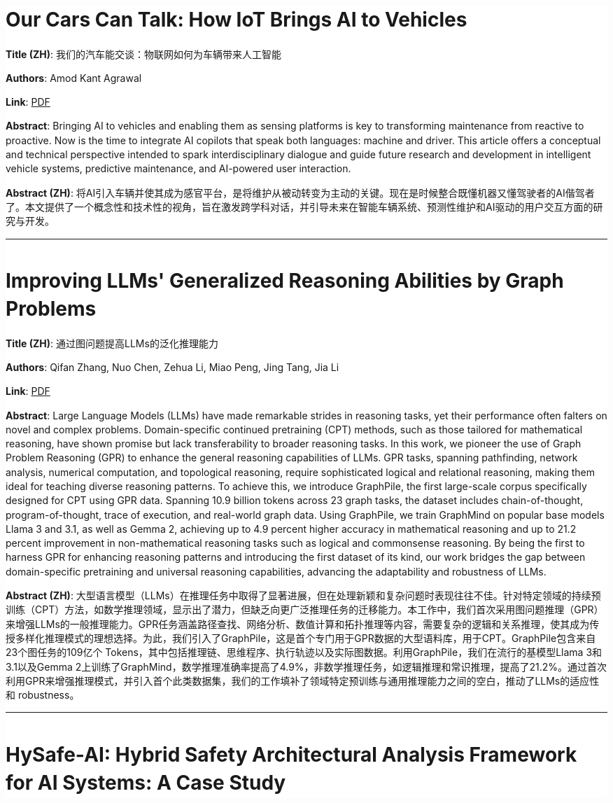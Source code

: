 # Our Cars Can Talk: How IoT Brings AI to Vehicles 

**Title (ZH)**: 我们的汽车能交谈：物联网如何为车辆带来人工智能 

**Authors**: Amod Kant Agrawal  

**Link**: [PDF](https://arxiv.org/pdf/2507.17214)  

**Abstract**: Bringing AI to vehicles and enabling them as sensing platforms is key to transforming maintenance from reactive to proactive. Now is the time to integrate AI copilots that speak both languages: machine and driver. This article offers a conceptual and technical perspective intended to spark interdisciplinary dialogue and guide future research and development in intelligent vehicle systems, predictive maintenance, and AI-powered user interaction. 

**Abstract (ZH)**: 将AI引入车辆并使其成为感官平台，是将维护从被动转变为主动的关键。现在是时候整合既懂机器又懂驾驶者的AI偕驾者了。本文提供了一个概念性和技术性的视角，旨在激发跨学科对话，并引导未来在智能车辆系统、预测性维护和AI驱动的用户交互方面的研究与开发。 

---
# Improving LLMs' Generalized Reasoning Abilities by Graph Problems 

**Title (ZH)**: 通过图问题提高LLMs的泛化推理能力 

**Authors**: Qifan Zhang, Nuo Chen, Zehua Li, Miao Peng, Jing Tang, Jia Li  

**Link**: [PDF](https://arxiv.org/pdf/2507.17168)  

**Abstract**: Large Language Models (LLMs) have made remarkable strides in reasoning tasks, yet their performance often falters on novel and complex problems. Domain-specific continued pretraining (CPT) methods, such as those tailored for mathematical reasoning, have shown promise but lack transferability to broader reasoning tasks. In this work, we pioneer the use of Graph Problem Reasoning (GPR) to enhance the general reasoning capabilities of LLMs. GPR tasks, spanning pathfinding, network analysis, numerical computation, and topological reasoning, require sophisticated logical and relational reasoning, making them ideal for teaching diverse reasoning patterns. To achieve this, we introduce GraphPile, the first large-scale corpus specifically designed for CPT using GPR data. Spanning 10.9 billion tokens across 23 graph tasks, the dataset includes chain-of-thought, program-of-thought, trace of execution, and real-world graph data. Using GraphPile, we train GraphMind on popular base models Llama 3 and 3.1, as well as Gemma 2, achieving up to 4.9 percent higher accuracy in mathematical reasoning and up to 21.2 percent improvement in non-mathematical reasoning tasks such as logical and commonsense reasoning. By being the first to harness GPR for enhancing reasoning patterns and introducing the first dataset of its kind, our work bridges the gap between domain-specific pretraining and universal reasoning capabilities, advancing the adaptability and robustness of LLMs. 

**Abstract (ZH)**: 大型语言模型（LLMs）在推理任务中取得了显著进展，但在处理新颖和复杂问题时表现往往不佳。针对特定领域的持续预训练（CPT）方法，如数学推理领域，显示出了潜力，但缺乏向更广泛推理任务的迁移能力。本工作中，我们首次采用图问题推理（GPR）来增强LLMs的一般推理能力。GPR任务涵盖路径查找、网络分析、数值计算和拓扑推理等内容，需要复杂的逻辑和关系推理，使其成为传授多样化推理模式的理想选择。为此，我们引入了GraphPile，这是首个专门用于GPR数据的大型语料库，用于CPT。GraphPile包含来自23个图任务的109亿个 Tokens，其中包括推理链、思维程序、执行轨迹以及实际图数据。利用GraphPile，我们在流行的基模型Llama 3和3.1以及Gemma 2上训练了GraphMind，数学推理准确率提高了4.9%，非数学推理任务，如逻辑推理和常识推理，提高了21.2%。通过首次利用GPR来增强推理模式，并引入首个此类数据集，我们的工作填补了领域特定预训练与通用推理能力之间的空白，推动了LLMs的适应性和 robustness。 

---
# HySafe-AI: Hybrid Safety Architectural Analysis Framework for AI Systems: A Case Study 
